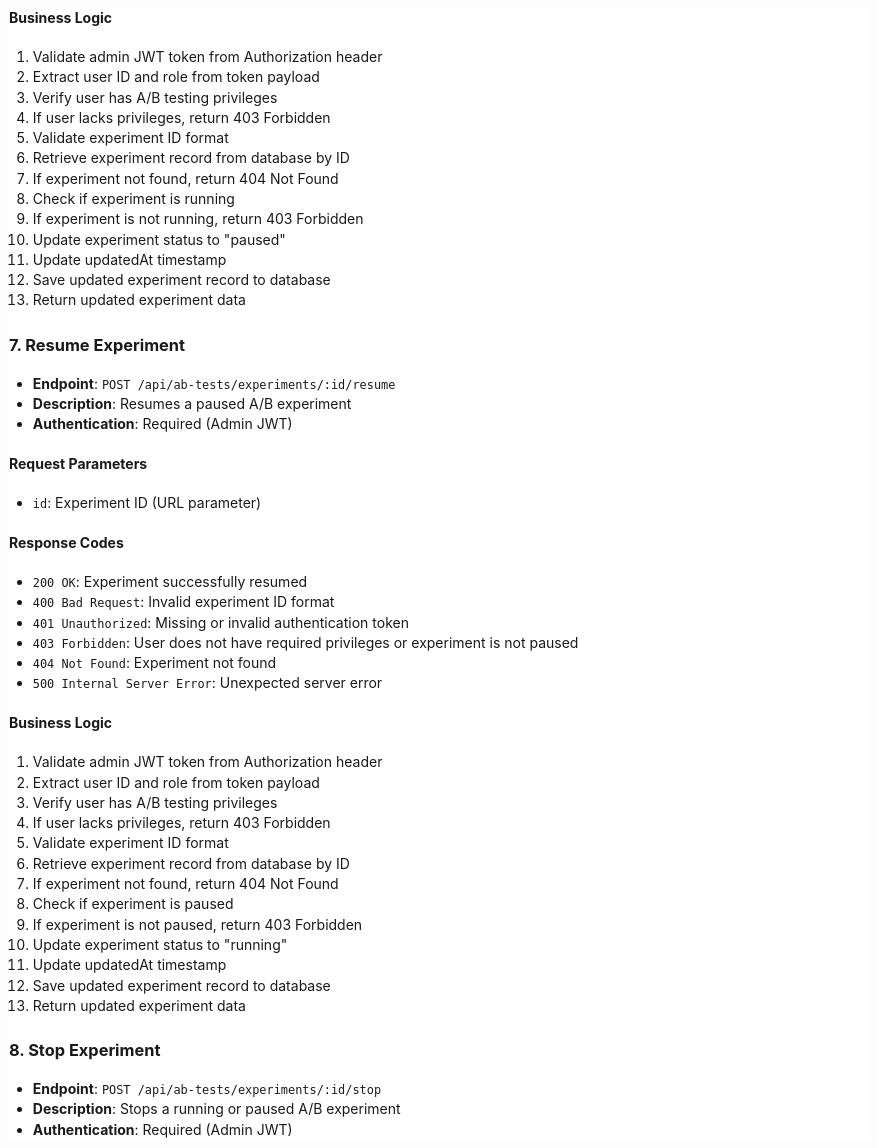 #### Business Logic
1. Validate admin JWT token from Authorization header
2. Extract user ID and role from token payload
3. Verify user has A/B testing privileges
4. If user lacks privileges, return 403 Forbidden
5. Validate experiment ID format
6. Retrieve experiment record from database by ID
7. If experiment not found, return 404 Not Found
8. Check if experiment is running
9. If experiment is not running, return 403 Forbidden
10. Update experiment status to "paused"
11. Update updatedAt timestamp
12. Save updated experiment record to database
13. Return updated experiment data

### 7. Resume Experiment
- **Endpoint**: `POST /api/ab-tests/experiments/:id/resume`
- **Description**: Resumes a paused A/B experiment
- **Authentication**: Required (Admin JWT)

#### Request Parameters
- `id`: Experiment ID (URL parameter)

#### Response Codes
- `200 OK`: Experiment successfully resumed
- `400 Bad Request`: Invalid experiment ID format
- `401 Unauthorized`: Missing or invalid authentication token
- `403 Forbidden`: User does not have required privileges or experiment is not paused
- `404 Not Found`: Experiment not found
- `500 Internal Server Error`: Unexpected server error

#### Business Logic
1. Validate admin JWT token from Authorization header
2. Extract user ID and role from token payload
3. Verify user has A/B testing privileges
4. If user lacks privileges, return 403 Forbidden
5. Validate experiment ID format
6. Retrieve experiment record from database by ID
7. If experiment not found, return 404 Not Found
8. Check if experiment is paused
9. If experiment is not paused, return 403 Forbidden
10. Update experiment status to "running"
11. Update updatedAt timestamp
12. Save updated experiment record to database
13. Return updated experiment data

### 8. Stop Experiment
- **Endpoint**: `POST /api/ab-tests/experiments/:id/stop`
- **Description**: Stops a running or paused A/B experiment
- **Authentication**: Required (Admin JWT)
